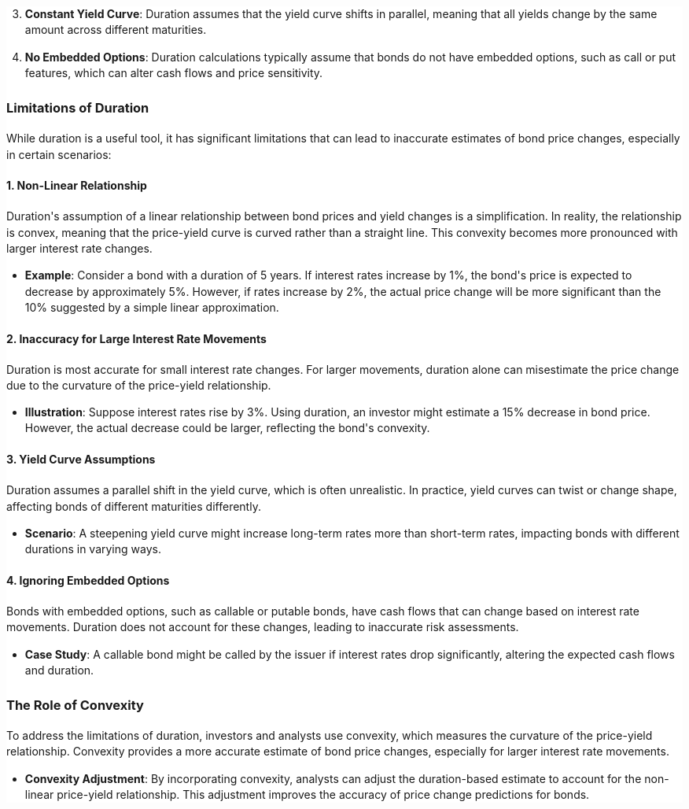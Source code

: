 3. **Constant Yield Curve**: Duration assumes that the yield curve shifts in parallel, meaning that all yields change by the same amount across different maturities.

4. **No Embedded Options**: Duration calculations typically assume that bonds do not have embedded options, such as call or put features, which can alter cash flows and price sensitivity.

### Limitations of Duration

While duration is a useful tool, it has significant limitations that can lead to inaccurate estimates of bond price changes, especially in certain scenarios:

#### 1. Non-Linear Relationship

Duration's assumption of a linear relationship between bond prices and yield changes is a simplification. In reality, the relationship is convex, meaning that the price-yield curve is curved rather than a straight line. This convexity becomes more pronounced with larger interest rate changes.

- **Example**: Consider a bond with a duration of 5 years. If interest rates increase by 1%, the bond's price is expected to decrease by approximately 5%. However, if rates increase by 2%, the actual price change will be more significant than the 10% suggested by a simple linear approximation.

#### 2. Inaccuracy for Large Interest Rate Movements

Duration is most accurate for small interest rate changes. For larger movements, duration alone can misestimate the price change due to the curvature of the price-yield relationship.

- **Illustration**: Suppose interest rates rise by 3%. Using duration, an investor might estimate a 15% decrease in bond price. However, the actual decrease could be larger, reflecting the bond's convexity.

#### 3. Yield Curve Assumptions

Duration assumes a parallel shift in the yield curve, which is often unrealistic. In practice, yield curves can twist or change shape, affecting bonds of different maturities differently.

- **Scenario**: A steepening yield curve might increase long-term rates more than short-term rates, impacting bonds with different durations in varying ways.

#### 4. Ignoring Embedded Options

Bonds with embedded options, such as callable or putable bonds, have cash flows that can change based on interest rate movements. Duration does not account for these changes, leading to inaccurate risk assessments.

- **Case Study**: A callable bond might be called by the issuer if interest rates drop significantly, altering the expected cash flows and duration.

### The Role of Convexity

To address the limitations of duration, investors and analysts use convexity, which measures the curvature of the price-yield relationship. Convexity provides a more accurate estimate of bond price changes, especially for larger interest rate movements.

- **Convexity Adjustment**: By incorporating convexity, analysts can adjust the duration-based estimate to account for the non-linear price-yield relationship. This adjustment improves the accuracy of price change predictions for bonds.
